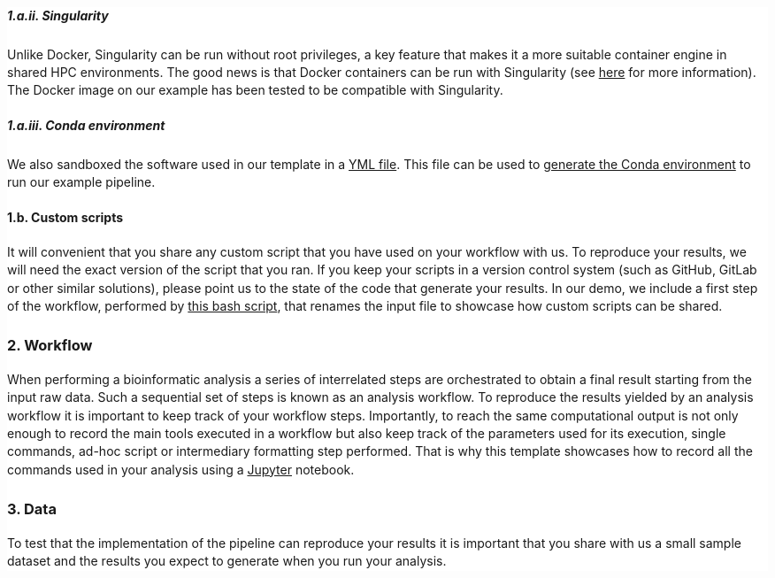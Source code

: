 ##### <a name="singularity"></a> 1.a.ii. Singularity

Unlike Docker, Singularity can be run without root privileges, a key feature that makes it a more suitable container 
engine in shared HPC environments. The good news is that Docker containers can be run with Singularity (see 
[here](https://sylabs.io/guides/3.5/user-guide/singularity_and_docker.html) for more information). The Docker image on 
our example has been tested to be compatible with Singularity. 

##### <a name="conda"></a> 1.a.iii. Conda environment

We also sandboxed the software used in our template in a 
[YML file](https://github.com/nextflow-io/rnaseq-nf/conda.yml). This file can be used to 
[generate the Conda environment](https://docs.conda.io/projects/conda/en/latest/user-guide/tasks/manage-environments.html#creating-an-environment-from-an-environment-yml-file) 
to run our example pipeline.  

#### <a name="scripts"></a> 1.b. Custom scripts

It will convenient that you share any custom script that you have used on your workflow with us. To reproduce your 
results, we will need the exact version of the script that you ran. If you keep your scripts in a version control 
system (such as GitHub, GitLab or other similar solutions), please point us to the state of the code that generate your
results. In our demo, we include a first step of the workflow, performed by 
[this bash script](https://github.com/BovReg/BovReg-Reproducibility/rnaseq-nf/bin/rename_file.sh), that renames the 
input file to showcase how custom scripts can be shared. 

### <a name="workflow"></a> 2. Workflow

When performing a bioinformatic analysis a series of interrelated steps are orchestrated to obtain a final result 
starting from the input raw data. Such a sequential set of steps is known as an analysis workflow. To reproduce the 
results yielded by an analysis workflow it is important to keep track of your workflow steps. Importantly, to reach the 
same computational output is not only enough to record the main tools executed in a workflow but also keep track of the 
parameters used for its execution, single commands, ad-hoc script or intermediary formatting step performed. That is why
this template showcases how to record all the commands used in your analysis using a [Jupyter](http://jupyter.org/) 
notebook.

### <a name="data"></a> 3. Data

To test that the implementation of the pipeline can reproduce your results it is important that you share with us a 
small sample dataset and the results you expect to generate when you run your analysis.
